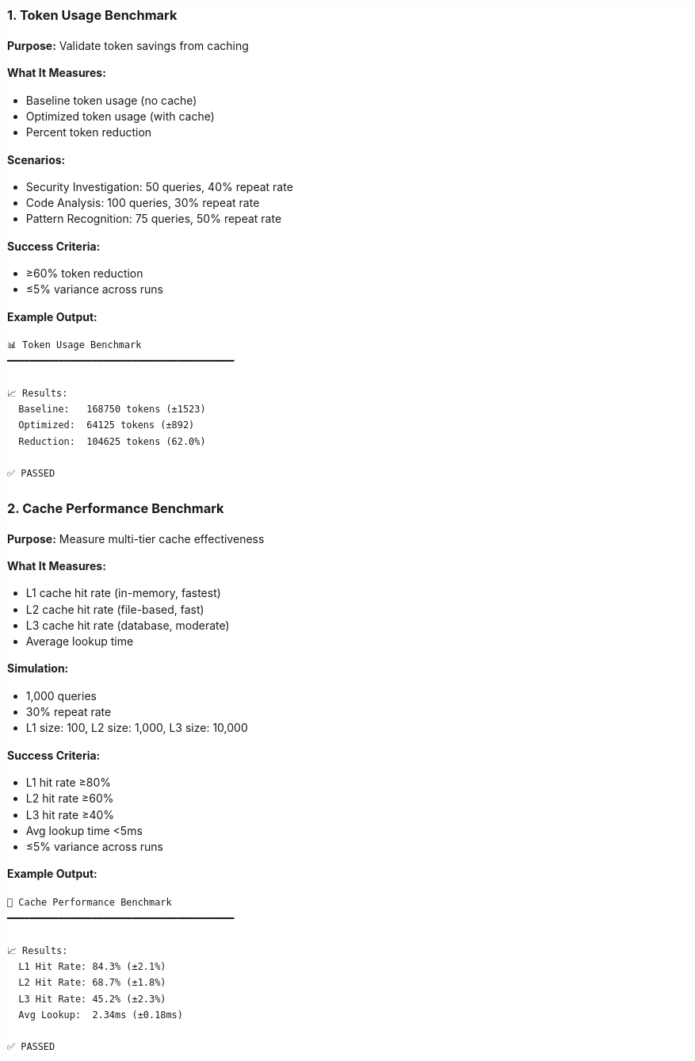 ### 1. Token Usage Benchmark

**Purpose:** Validate token savings from caching

**What It Measures:**
- Baseline token usage (no cache)
- Optimized token usage (with cache)
- Percent token reduction

**Scenarios:**
- Security Investigation: 50 queries, 40% repeat rate
- Code Analysis: 100 queries, 30% repeat rate
- Pattern Recognition: 75 queries, 50% repeat rate

**Success Criteria:**
- ≥60% token reduction
- ≤5% variance across runs

**Example Output:**
```
📊 Token Usage Benchmark
━━━━━━━━━━━━━━━━━━━━━━━━━━━━━━━━━━━━━━━━

📈 Results:
  Baseline:   168750 tokens (±1523)
  Optimized:  64125 tokens (±892)
  Reduction:  104625 tokens (62.0%)

✅ PASSED
```

### 2. Cache Performance Benchmark

**Purpose:** Measure multi-tier cache effectiveness

**What It Measures:**
- L1 cache hit rate (in-memory, fastest)
- L2 cache hit rate (file-based, fast)
- L3 cache hit rate (database, moderate)
- Average lookup time

**Simulation:**
- 1,000 queries
- 30% repeat rate
- L1 size: 100, L2 size: 1,000, L3 size: 10,000

**Success Criteria:**
- L1 hit rate ≥80%
- L2 hit rate ≥60%
- L3 hit rate ≥40%
- Avg lookup time <5ms
- ≤5% variance across runs

**Example Output:**
```
💾 Cache Performance Benchmark
━━━━━━━━━━━━━━━━━━━━━━━━━━━━━━━━━━━━━━━━

📈 Results:
  L1 Hit Rate: 84.3% (±2.1%)
  L2 Hit Rate: 68.7% (±1.8%)
  L3 Hit Rate: 45.2% (±2.3%)
  Avg Lookup:  2.34ms (±0.18ms)

✅ PASSED
```
